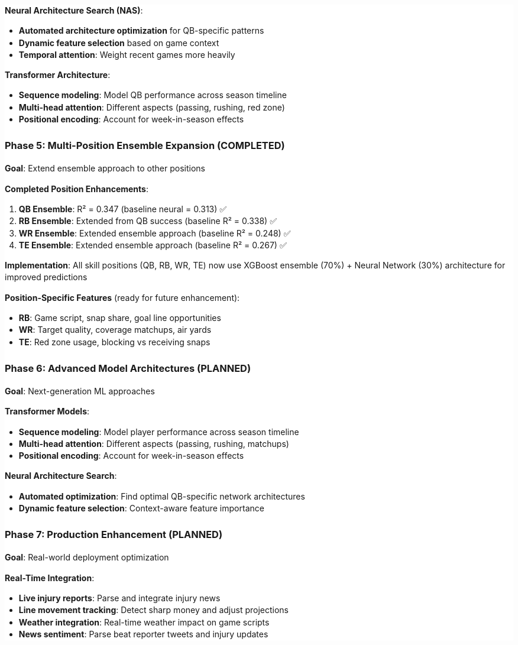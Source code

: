 **Neural Architecture Search (NAS)**:

- **Automated architecture optimization** for QB-specific patterns
- **Dynamic feature selection** based on game context
- **Temporal attention**: Weight recent games more heavily

**Transformer Architecture**:

- **Sequence modeling**: Model QB performance across season timeline
- **Multi-head attention**: Different aspects (passing, rushing, red zone)
- **Positional encoding**: Account for week-in-season effects

### Phase 5: Multi-Position Ensemble Expansion (COMPLETED)

**Goal**: Extend ensemble approach to other positions

**Completed Position Enhancements**:

1. **QB Ensemble**: R² = 0.347 (baseline neural = 0.313) ✅ 
2. **RB Ensemble**: Extended from QB success (baseline R² = 0.338) ✅
3. **WR Ensemble**: Extended ensemble approach (baseline R² = 0.248) ✅
4. **TE Ensemble**: Extended ensemble approach (baseline R² = 0.267) ✅

**Implementation**: All skill positions (QB, RB, WR, TE) now use XGBoost ensemble (70%) + Neural Network (30%) architecture for improved predictions

**Position-Specific Features** (ready for future enhancement):

- **RB**: Game script, snap share, goal line opportunities
- **WR**: Target quality, coverage matchups, air yards
- **TE**: Red zone usage, blocking vs receiving snaps

### Phase 6: Advanced Model Architectures (PLANNED)

**Goal**: Next-generation ML approaches

**Transformer Models**:

- **Sequence modeling**: Model player performance across season timeline
- **Multi-head attention**: Different aspects (passing, rushing, matchups)
- **Positional encoding**: Account for week-in-season effects

**Neural Architecture Search**:

- **Automated optimization**: Find optimal QB-specific network architectures
- **Dynamic feature selection**: Context-aware feature importance

### Phase 7: Production Enhancement (PLANNED)

**Goal**: Real-world deployment optimization

**Real-Time Integration**:

- **Live injury reports**: Parse and integrate injury news
- **Line movement tracking**: Detect sharp money and adjust projections
- **Weather integration**: Real-time weather impact on game scripts
- **News sentiment**: Parse beat reporter tweets and injury updates
